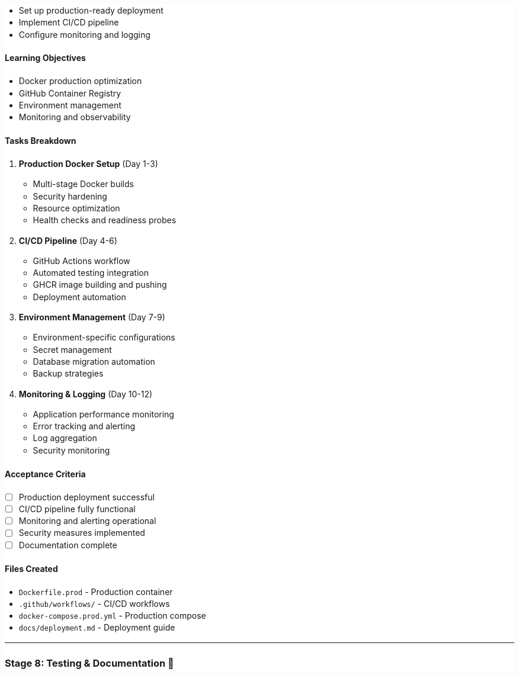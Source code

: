 - Set up production-ready deployment
- Implement CI/CD pipeline
- Configure monitoring and logging

#### Learning Objectives

- Docker production optimization
- GitHub Container Registry
- Environment management
- Monitoring and observability

#### Tasks Breakdown

1. **Production Docker Setup** (Day 1-3)
   - Multi-stage Docker builds
   - Security hardening
   - Resource optimization
   - Health checks and readiness probes

2. **CI/CD Pipeline** (Day 4-6)
   - GitHub Actions workflow
   - Automated testing integration
   - GHCR image building and pushing
   - Deployment automation

3. **Environment Management** (Day 7-9)
   - Environment-specific configurations
   - Secret management
   - Database migration automation
   - Backup strategies

4. **Monitoring & Logging** (Day 10-12)
   - Application performance monitoring
   - Error tracking and alerting
   - Log aggregation
   - Security monitoring

#### Acceptance Criteria

- [ ] Production deployment successful
- [ ] CI/CD pipeline fully functional
- [ ] Monitoring and alerting operational
- [ ] Security measures implemented
- [ ] Documentation complete

#### Files Created

- `Dockerfile.prod` - Production container
- `.github/workflows/` - CI/CD workflows
- `docker-compose.prod.yml` - Production compose
- `docs/deployment.md` - Deployment guide

---

### Stage 8: Testing & Documentation 🧪
